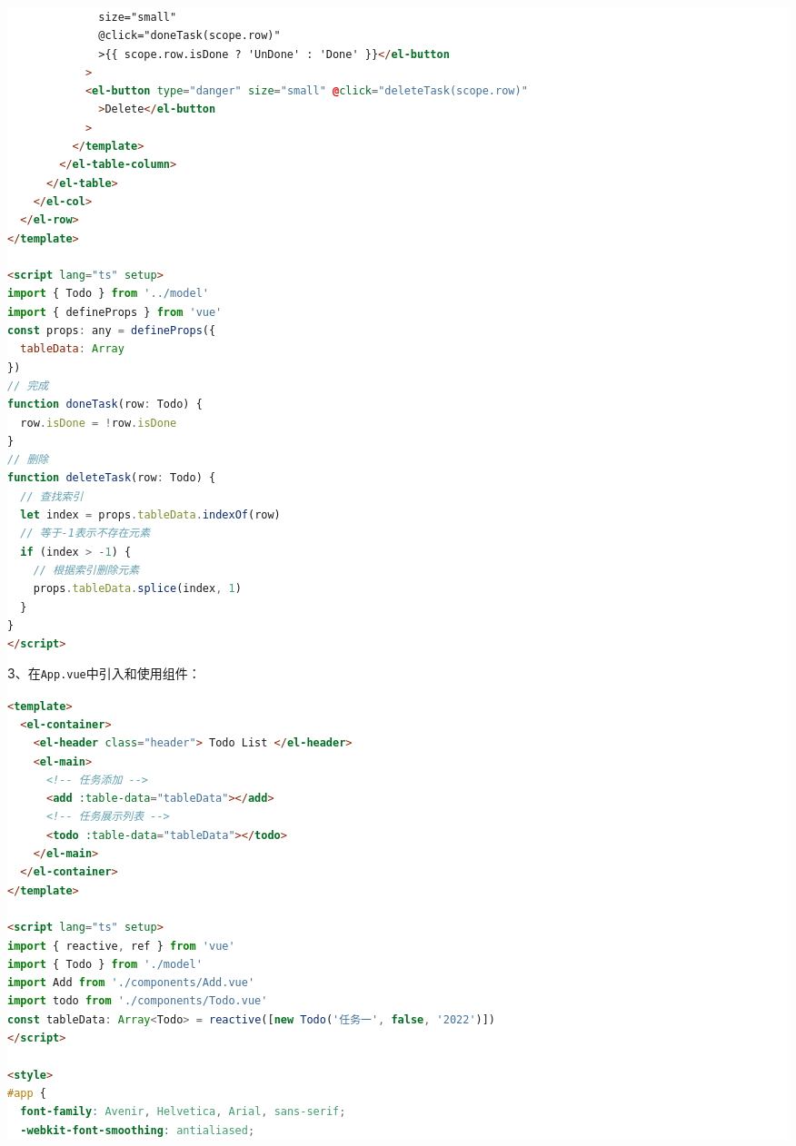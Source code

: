 ```html
              size="small"
              @click="doneTask(scope.row)"
              >{{ scope.row.isDone ? 'UnDone' : 'Done' }}</el-button
            >
            <el-button type="danger" size="small" @click="deleteTask(scope.row)"
              >Delete</el-button
            >
          </template>
        </el-table-column>
      </el-table>
    </el-col>
  </el-row>
</template>

<script lang="ts" setup>
import { Todo } from '../model'
import { defineProps } from 'vue'
const props: any = defineProps({
  tableData: Array
})
// 完成
function doneTask(row: Todo) {
  row.isDone = !row.isDone
}
// 删除
function deleteTask(row: Todo) {
  // 查找索引
  let index = props.tableData.indexOf(row)
  // 等于-1表示不存在元素
  if (index > -1) {
    // 根据索引删除元素
    props.tableData.splice(index, 1)
  }
}
</script>
```

3、在`App.vue`中引入和使用组件：

````html
<template>
  <el-container>
    <el-header class="header"> Todo List </el-header>
    <el-main>
      <!-- 任务添加 -->
      <add :table-data="tableData"></add>
      <!-- 任务展示列表 -->
      <todo :table-data="tableData"></todo>
    </el-main>
  </el-container>
</template>

<script lang="ts" setup>
import { reactive, ref } from 'vue'
import { Todo } from './model'
import Add from './components/Add.vue'
import todo from './components/Todo.vue'
const tableData: Array<Todo> = reactive([new Todo('任务一', false, '2022')])
</script>

<style>
#app {
  font-family: Avenir, Helvetica, Arial, sans-serif;
  -webkit-font-smoothing: antialiased;
````